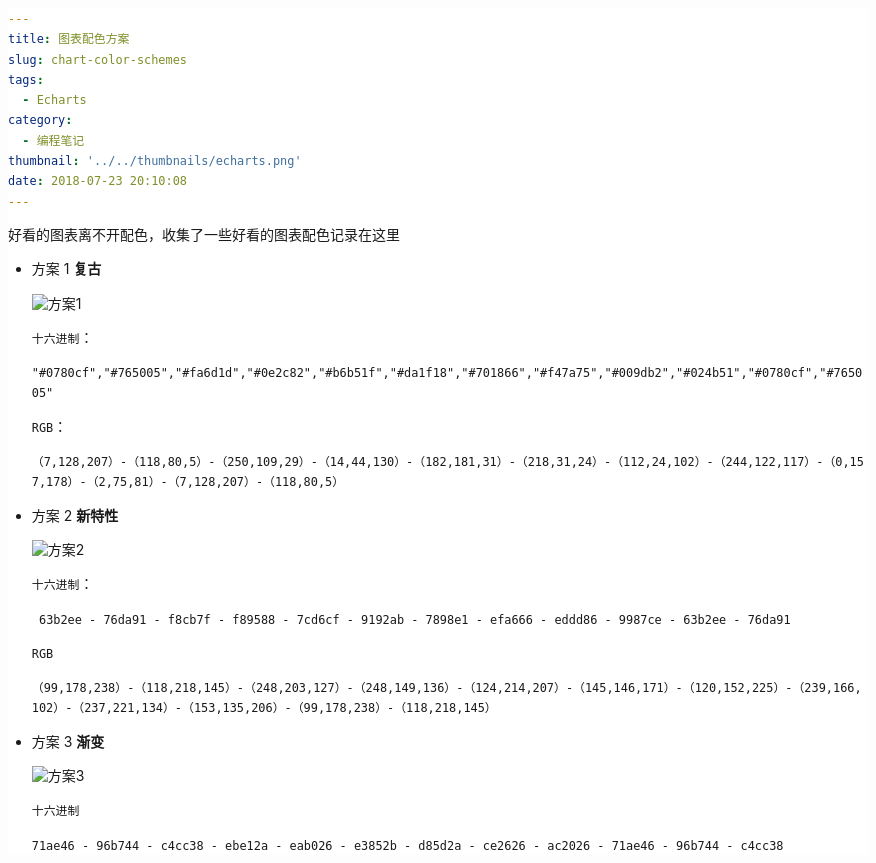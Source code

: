 ```yaml
---
title: 图表配色方案
slug: chart-color-schemes
tags:
  - Echarts
category:
  - 编程笔记
thumbnail: '../../thumbnails/echarts.png'
date: 2018-07-23 20:10:08
---
```


好看的图表离不开配色，收集了一些好看的图表配色记录在这里

- 方案 1 **复古**

  ![方案1](https://cdn.clearlywind.com/blog-images/images/方案1.png)

  `十六进制`：

  ```terminal
  "#0780cf","#765005","#fa6d1d","#0e2c82","#b6b51f","#da1f18","#701866","#f47a75","#009db2","#024b51","#0780cf","#765005"
  ```

  `RGB`：

  ```terminal
  （7,128,207）-（118,80,5）-（250,109,29）-（14,44,130）-（182,181,31）-（218,31,24）-（112,24,102）-（244,122,117）-（0,157,178）-（2,75,81）-（7,128,207）-（118,80,5）
  ```

- 方案 2 **新特性**

  ![方案2](https://cdn.clearlywind.com/blog-images/images/方案2.png)

  `十六进制`：

  ```terminal
   63b2ee - 76da91 - f8cb7f - f89588 - 7cd6cf - 9192ab - 7898e1 - efa666 - eddd86 - 9987ce - 63b2ee - 76da91
  ```

  `RGB`

  ```terminal
  （99,178,238）-（118,218,145）-（248,203,127）-（248,149,136）-（124,214,207）-（145,146,171）-（120,152,225）-（239,166,102）-（237,221,134）-（153,135,206）-（99,178,238）-（118,218,145）
  ```

- 方案 3 **渐变**

  ![方案3](https://cdn.clearlywind.com/blog-images/images/方案3.png)

  `十六进制`

  ```terminal
  71ae46 - 96b744 - c4cc38 - ebe12a - eab026 - e3852b - d85d2a - ce2626 - ac2026 - 71ae46 - 96b744 - c4cc38
  ```
